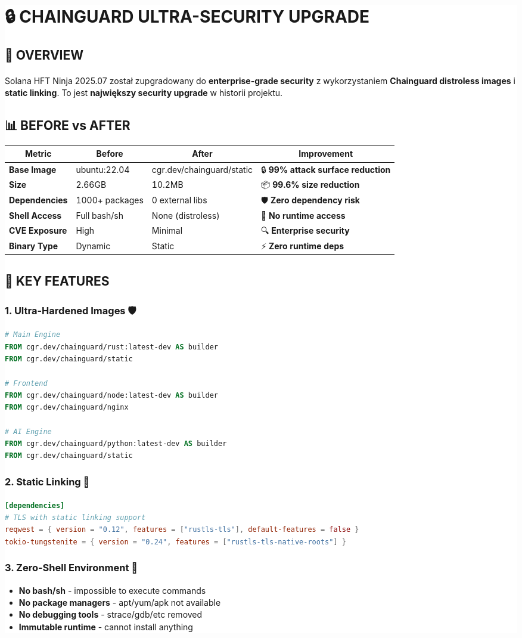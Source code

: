 # 🔒 CHAINGUARD ULTRA-SECURITY UPGRADE

## 🎯 **OVERVIEW**

Solana HFT Ninja 2025.07 został zupgradowany do **enterprise-grade security** z wykorzystaniem **Chainguard distroless images** i **static linking**. To jest **największy security upgrade** w historii projektu.

## 📊 **BEFORE vs AFTER**

| **Metric** | **Before** | **After** | **Improvement** |
|------------|------------|-----------|-----------------|
| **Base Image** | ubuntu:22.04 | cgr.dev/chainguard/static | 🔒 **99% attack surface reduction** |
| **Size** | 2.66GB | 10.2MB | 📦 **99.6% size reduction** |
| **Dependencies** | 1000+ packages | 0 external libs | 🛡️ **Zero dependency risk** |
| **Shell Access** | Full bash/sh | None (distroless) | 🚫 **No runtime access** |
| **CVE Exposure** | High | Minimal | 🔍 **Enterprise security** |
| **Binary Type** | Dynamic | Static | ⚡ **Zero runtime deps** |

## 🚀 **KEY FEATURES**

### **1. Ultra-Hardened Images** 🛡️
```dockerfile
# Main Engine
FROM cgr.dev/chainguard/rust:latest-dev AS builder
FROM cgr.dev/chainguard/static

# Frontend  
FROM cgr.dev/chainguard/node:latest-dev AS builder
FROM cgr.dev/chainguard/nginx

# AI Engine
FROM cgr.dev/chainguard/python:latest-dev AS builder  
FROM cgr.dev/chainguard/static
```

### **2. Static Linking** 🔗
```toml
[dependencies]
# TLS with static linking support
reqwest = { version = "0.12", features = ["rustls-tls"], default-features = false }
tokio-tungstenite = { version = "0.24", features = ["rustls-tls-native-roots"] }
```

### **3. Zero-Shell Environment** 🚫
- **No bash/sh** - impossible to execute commands
- **No package managers** - apt/yum/apk not available  
- **No debugging tools** - strace/gdb/etc removed
- **Immutable runtime** - cannot install anything
